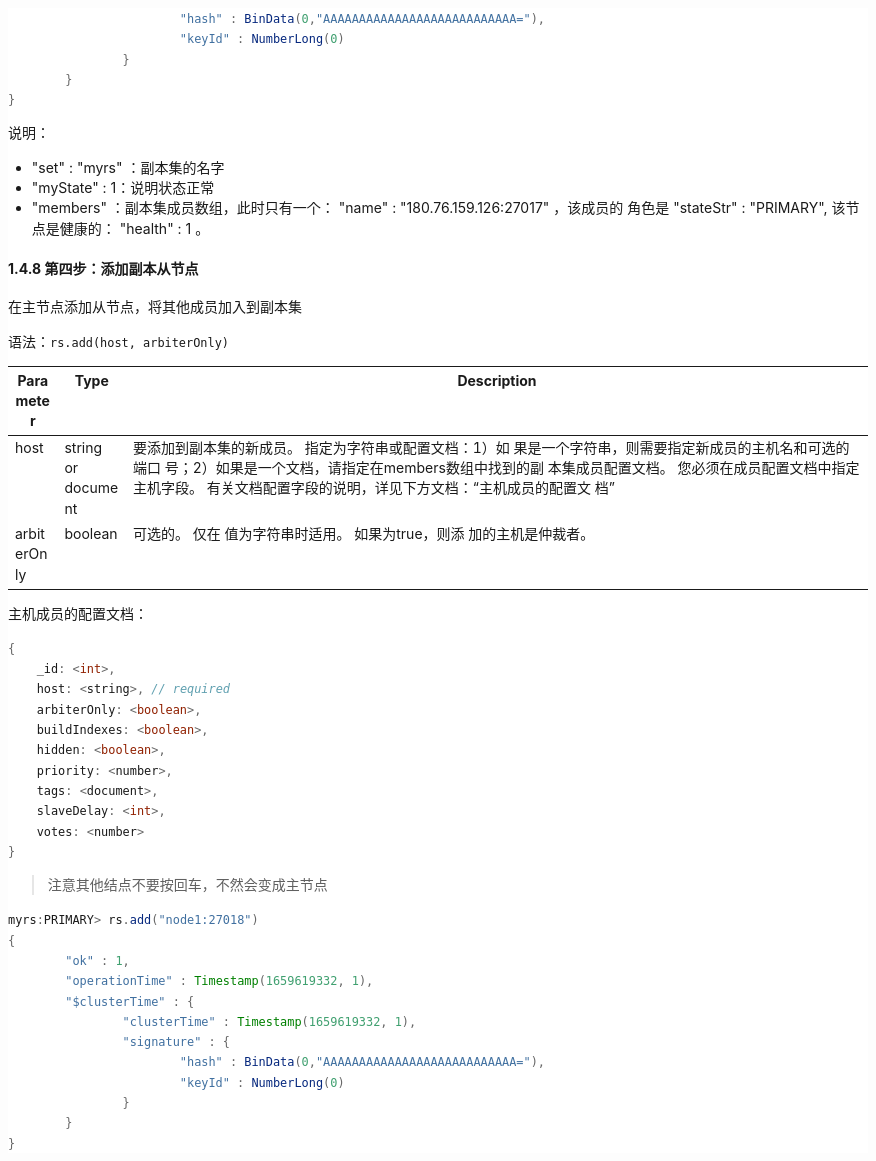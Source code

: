 ```java
                        "hash" : BinData(0,"AAAAAAAAAAAAAAAAAAAAAAAAAAA="),
                        "keyId" : NumberLong(0)
                }
        }
}
```

说明： 

- "set" : "myrs" ：副本集的名字 
- "myState" : 1：说明状态正常 
- "members" ：副本集成员数组，此时只有一个： "name" : "180.76.159.126:27017" ，该成员的 角色是 "stateStr" : "PRIMARY", 该节点是健康的： "health" : 1 。

#### 1.4.8 第四步：添加副本从节点

在主节点添加从节点，将其他成员加入到副本集

语法：`rs.add(host, arbiterOnly)`

| Parameter   | Type               | Description                                                  |
| ----------- | ------------------ | ------------------------------------------------------------ |
| host        | string or document | 要添加到副本集的新成员。 指定为字符串或配置文档：1）如 果是一个字符串，则需要指定新成员的主机名和可选的端口 号；2）如果是一个文档，请指定在members数组中找到的副 本集成员配置文档。 您必须在成员配置文档中指定主机字段。 有关文档配置字段的说明，详见下方文档：“主机成员的配置文 档” |
| arbiterOnly | boolean            | 可选的。 仅在  值为字符串时适用。 如果为true，则添 加的主机是仲裁者。 |

主机成员的配置文档：

```java
{
    _id: <int>,
    host: <string>, // required
    arbiterOnly: <boolean>,
    buildIndexes: <boolean>,
    hidden: <boolean>,
    priority: <number>,
    tags: <document>,
    slaveDelay: <int>,
    votes: <number>
}

```

>注意其他结点不要按回车，不然会变成主节点

```java
myrs:PRIMARY> rs.add("node1:27018")
{
        "ok" : 1,
        "operationTime" : Timestamp(1659619332, 1),
        "$clusterTime" : {
                "clusterTime" : Timestamp(1659619332, 1),
                "signature" : {
                        "hash" : BinData(0,"AAAAAAAAAAAAAAAAAAAAAAAAAAA="),
                        "keyId" : NumberLong(0)
                }
        }
}
```
